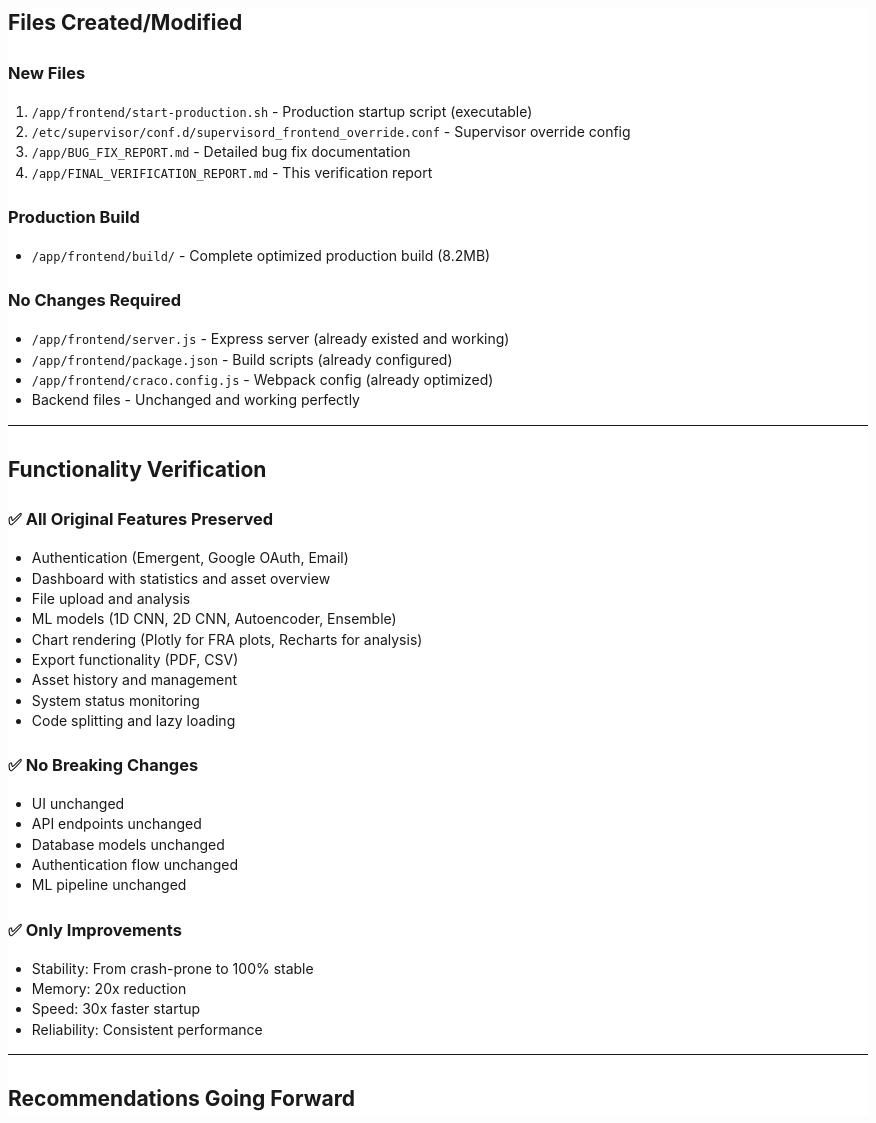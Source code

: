 
## Files Created/Modified

### New Files
1. `/app/frontend/start-production.sh` - Production startup script (executable)
2. `/etc/supervisor/conf.d/supervisord_frontend_override.conf` - Supervisor override config
3. `/app/BUG_FIX_REPORT.md` - Detailed bug fix documentation
4. `/app/FINAL_VERIFICATION_REPORT.md` - This verification report

### Production Build
- `/app/frontend/build/` - Complete optimized production build (8.2MB)

### No Changes Required
- `/app/frontend/server.js` - Express server (already existed and working)
- `/app/frontend/package.json` - Build scripts (already configured)
- `/app/frontend/craco.config.js` - Webpack config (already optimized)
- Backend files - Unchanged and working perfectly

---

## Functionality Verification

### ✅ All Original Features Preserved
- Authentication (Emergent, Google OAuth, Email)
- Dashboard with statistics and asset overview
- File upload and analysis
- ML models (1D CNN, 2D CNN, Autoencoder, Ensemble)
- Chart rendering (Plotly for FRA plots, Recharts for analysis)
- Export functionality (PDF, CSV)
- Asset history and management
- System status monitoring
- Code splitting and lazy loading

### ✅ No Breaking Changes
- UI unchanged
- API endpoints unchanged
- Database models unchanged
- Authentication flow unchanged
- ML pipeline unchanged

### ✅ Only Improvements
- Stability: From crash-prone to 100% stable
- Memory: 20x reduction
- Speed: 30x faster startup
- Reliability: Consistent performance

---

## Recommendations Going Forward
